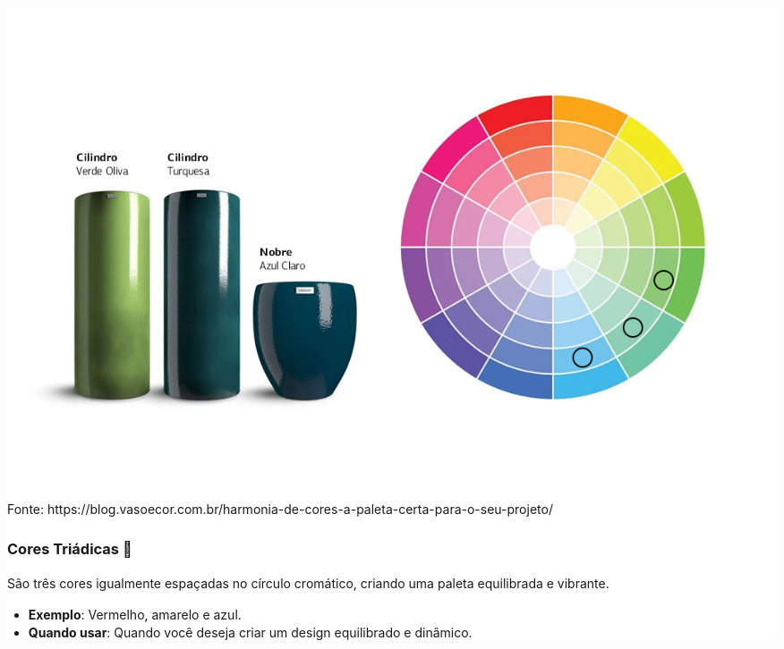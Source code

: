   <img src="./media/cores_analogas.png" alt="Imagem de exibição de cores análogas em um círculo cromático">
  <figcaption>Fonte: https://blog.vasoecor.com.br/harmonia-de-cores-a-paleta-certa-para-o-seu-projeto/
  </figcaption>
</figure>

### **Cores Triádicas** 🎯  
São três cores igualmente espaçadas no círculo cromático, criando uma paleta equilibrada e vibrante.

- **Exemplo**: Vermelho, amarelo e azul.
- **Quando usar**: Quando você deseja criar um design equilibrado e dinâmico.

<figure style="text-align: center;">
